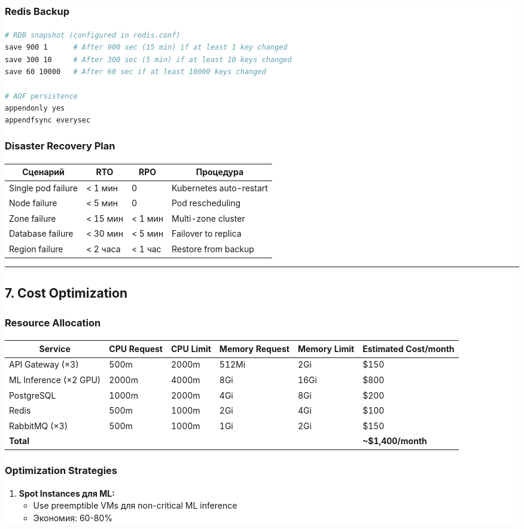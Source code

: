 ### Redis Backup

```bash
# RDB snapshot (configured in redis.conf)
save 900 1      # After 900 sec (15 min) if at least 1 key changed
save 300 10     # After 300 sec (5 min) if at least 10 keys changed
save 60 10000   # After 60 sec if at least 10000 keys changed

# AOF persistence
appendonly yes
appendfsync everysec
```

### Disaster Recovery Plan

| Сценарий | RTO | RPO | Процедура |
|----------|-----|-----|-----------|
| Single pod failure | < 1 мин | 0 | Kubernetes auto-restart |
| Node failure | < 5 мин | 0 | Pod rescheduling |
| Zone failure | < 15 мин | < 1 мин | Multi-zone cluster |
| Database failure | < 30 мин | < 5 мин | Failover to replica |
| Region failure | < 2 часа | < 1 час | Restore from backup |

---

## 7. Cost Optimization

### Resource Allocation

| Service | CPU Request | CPU Limit | Memory Request | Memory Limit | Estimated Cost/month |
|---------|-------------|-----------|----------------|--------------|----------------------|
| API Gateway (×3) | 500m | 2000m | 512Mi | 2Gi | $150 |
| ML Inference (×2 GPU) | 2000m | 4000m | 8Gi | 16Gi | $800 |
| PostgreSQL | 1000m | 2000m | 4Gi | 8Gi | $200 |
| Redis | 500m | 1000m | 2Gi | 4Gi | $100 |
| RabbitMQ (×3) | 500m | 1000m | 1Gi | 2Gi | $150 |
| **Total** | | | | | **~$1,400/month** |

### Optimization Strategies

1. **Spot Instances для ML:**
   - Use preemptible VMs для non-critical ML inference
   - Экономия: 60-80%
